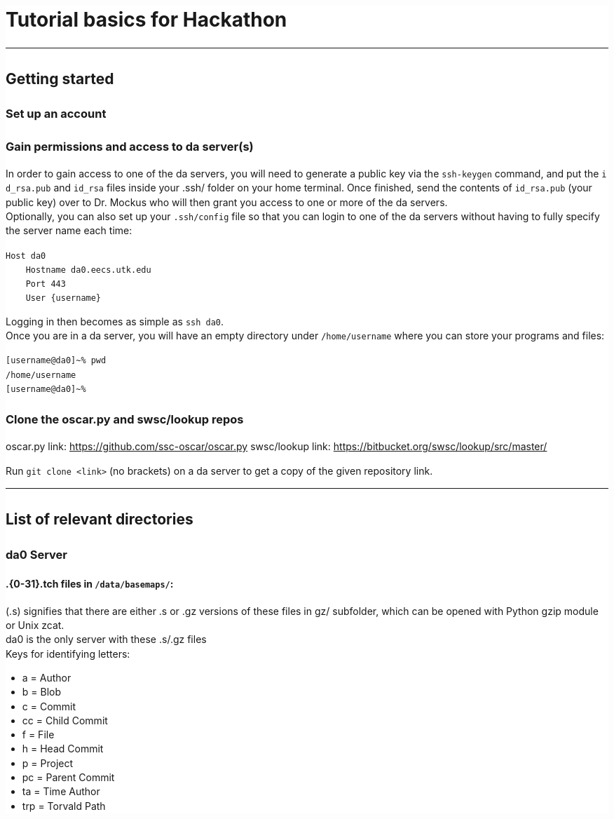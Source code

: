 # Tutorial basics for Hackathon
-------
## Getting started
### Set up an account
### Gain permissions and access to da server(s)
In order to gain access to one of the da servers, you will need to generate a public key via the `ssh-keygen` command, and put the `id_rsa.pub` and `id_rsa` files inside your .ssh/ folder on your home terminal. Once finished, send the contents of `id_rsa.pub` (your public key) over to Dr. Mockus who will then grant you access to one or more of the da servers.  
Optionally, you can also set up your `.ssh/config` file so that you can login to one of the da servers without having to fully specify the server name each time:  
```
Host da0
	Hostname da0.eecs.utk.edu
	Port 443
	User {username}
```

Logging in then becomes as simple as `ssh da0`.  
Once you are in a da server, you will have an empty directory under `/home/username` where you can store your programs and files:  
```
[username@da0]~% pwd
/home/username
[username@da0]~% 
```

### Clone the oscar.py and swsc/lookup repos
oscar.py link: https://github.com/ssc-oscar/oscar.py
swsc/lookup link: https://bitbucket.org/swsc/lookup/src/master/

Run `git clone <link>` (no brackets) on a da server to get a copy of the given repository link.  

-------
## List of relevant directories
### da0 Server
#### <relationship>.{0-31}.tch files in `/data/basemaps/`:  
(.s) signifies that there are either .s or .gz versions of these files in gz/ subfolder, which can be opened with Python gzip module or Unix zcat.  
da0 is the only server with these .s/.gz files  
Keys for identifying letters:   

* a = Author
* b = Blob
* c = Commit
* cc = Child Commit
* f = File
* h = Head Commit
* p = Project
* pc = Parent Commit
* ta = Time Author
* trp = Torvald Path
